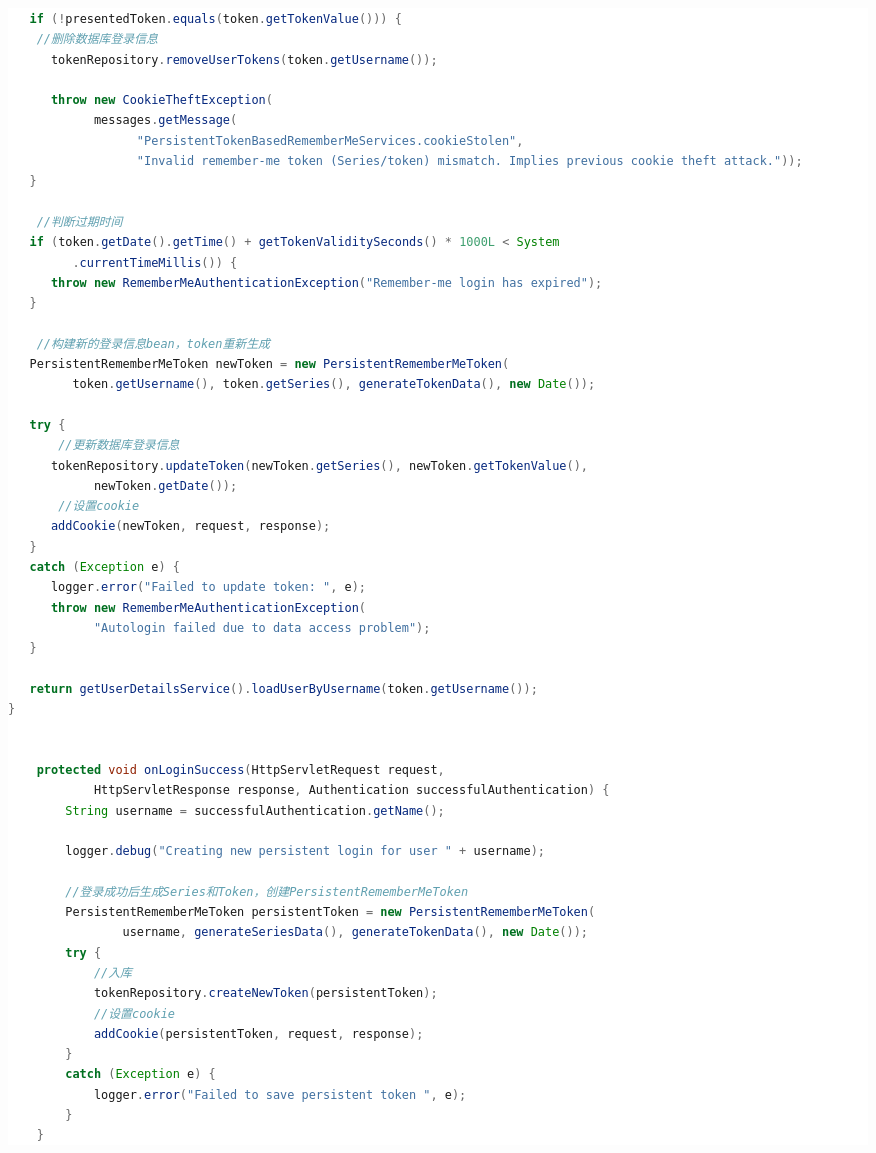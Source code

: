 ```java
   if (!presentedToken.equals(token.getTokenValue())) {
    //删除数据库登录信息
      tokenRepository.removeUserTokens(token.getUsername());

      throw new CookieTheftException(
            messages.getMessage(
                  "PersistentTokenBasedRememberMeServices.cookieStolen",
                  "Invalid remember-me token (Series/token) mismatch. Implies previous cookie theft attack."));
   }

    //判断过期时间
   if (token.getDate().getTime() + getTokenValiditySeconds() * 1000L < System
         .currentTimeMillis()) {
      throw new RememberMeAuthenticationException("Remember-me login has expired");
   }

    //构建新的登录信息bean，token重新生成
   PersistentRememberMeToken newToken = new PersistentRememberMeToken(
         token.getUsername(), token.getSeries(), generateTokenData(), new Date());

   try {
       //更新数据库登录信息
      tokenRepository.updateToken(newToken.getSeries(), newToken.getTokenValue(),
            newToken.getDate());
       //设置cookie
      addCookie(newToken, request, response);
   }
   catch (Exception e) {
      logger.error("Failed to update token: ", e);
      throw new RememberMeAuthenticationException(
            "Autologin failed due to data access problem");
   }

   return getUserDetailsService().loadUserByUsername(token.getUsername());
}


	protected void onLoginSuccess(HttpServletRequest request,
			HttpServletResponse response, Authentication successfulAuthentication) {
		String username = successfulAuthentication.getName();

		logger.debug("Creating new persistent login for user " + username);

        //登录成功后生成Series和Token，创建PersistentRememberMeToken
		PersistentRememberMeToken persistentToken = new PersistentRememberMeToken(
				username, generateSeriesData(), generateTokenData(), new Date());
		try {
            //入库
			tokenRepository.createNewToken(persistentToken);
            //设置cookie
			addCookie(persistentToken, request, response);
		}
		catch (Exception e) {
			logger.error("Failed to save persistent token ", e);
		}
	}
```
